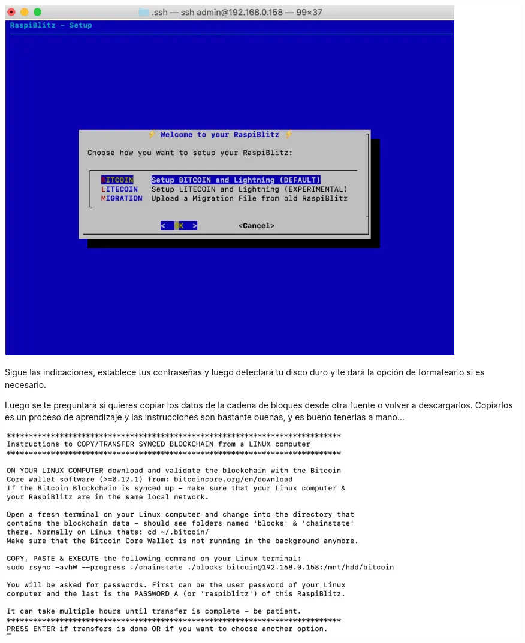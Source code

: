 ![image](assets/17.webp)

Sigue las indicaciones, establece tus contraseñas y luego detectará tu disco duro y te dará la opción de formatearlo si es necesario.

Luego se te preguntará si quieres copiar los datos de la cadena de bloques desde otra fuente o volver a descargarlos. Copiarlos es un proceso de aprendizaje y las instrucciones son bastante buenas, y es bueno tenerlas a mano...

![image](assets/18.webp)
